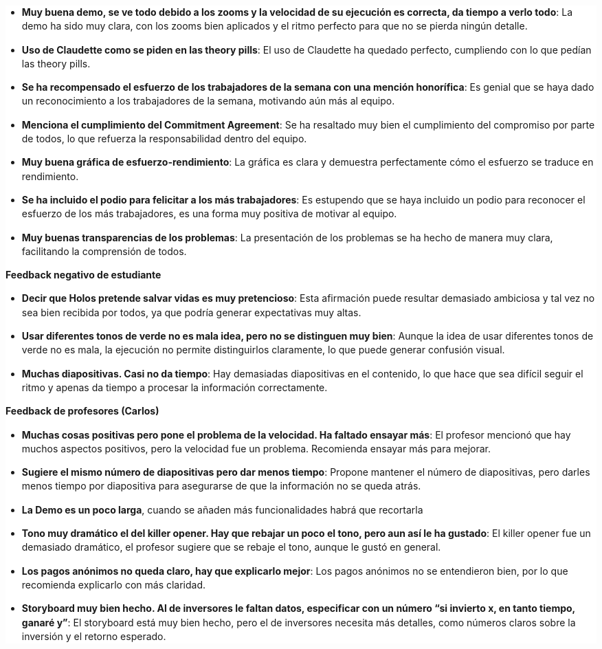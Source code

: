 - **Muy buena demo, se ve todo debido a los zooms y la velocidad de su ejecución es correcta, da tiempo a verlo todo**: La demo ha sido muy clara, con los zooms bien aplicados y el ritmo perfecto para que no se pierda ningún detalle.

- **Uso de Claudette como se piden en las theory pills**: El uso de Claudette ha quedado perfecto, cumpliendo con lo que pedían las theory pills.

- **Se ha recompensado el esfuerzo de los trabajadores de la semana con una mención honorífica**: Es genial que se haya dado un reconocimiento a los trabajadores de la semana, motivando aún más al equipo.

- **Menciona el cumplimiento del Commitment Agreement**: Se ha resaltado muy bien el cumplimiento del compromiso por parte de todos, lo que refuerza la responsabilidad dentro del equipo.

- **Muy buena gráfica de esfuerzo-rendimiento**: La gráfica es clara y demuestra perfectamente cómo el esfuerzo se traduce en rendimiento.

- **Se ha incluido el podio para felicitar a los más trabajadores**: Es estupendo que se haya incluido un podio para reconocer el esfuerzo de los más trabajadores, es una forma muy positiva de motivar al equipo.

- **Muy buenas transparencias de los problemas**: La presentación de los problemas se ha hecho de manera muy clara, facilitando la comprensión de todos.

**Feedback negativo de estudiante**

- **Decir que Holos pretende salvar vidas es muy pretencioso**: Esta afirmación puede resultar demasiado ambiciosa y tal vez no sea bien recibida por todos, ya que podría generar expectativas muy altas.

- **Usar diferentes tonos de verde no es mala idea, pero no se distinguen muy bien**: Aunque la idea de usar diferentes tonos de verde no es mala, la ejecución no permite distinguirlos claramente, lo que puede generar confusión visual.

- **Muchas diapositivas. Casi no da tiempo**: Hay demasiadas diapositivas en el contenido, lo que hace que sea difícil seguir el ritmo y apenas da tiempo a procesar la información correctamente.

**Feedback de profesores (Carlos)**

- **Muchas cosas positivas pero pone el problema de la velocidad. Ha faltado ensayar más**: El profesor mencionó que hay muchos aspectos positivos, pero la velocidad fue un problema. Recomienda ensayar más para mejorar.

- **Sugiere el mismo número de diapositivas pero dar menos tiempo**: Propone mantener el número de diapositivas, pero darles menos tiempo por diapositiva para asegurarse de que la información no se queda atrás.

- **La Demo es un poco larga**, cuando se añaden más funcionalidades habrá que recortarla

- **Tono muy dramático el del killer opener. Hay que rebajar un poco el tono, pero aun así le ha gustado**: El killer opener fue un demasiado dramático,  el profesor sugiere que se rebaje el tono, aunque le gustó en general.

- **Los pagos anónimos no queda claro, hay que explicarlo mejor**: Los pagos anónimos no se entendieron bien, por lo que recomienda explicarlo con más claridad.

- **Storyboard muy bien hecho. Al de inversores le faltan datos, especificar con un número “si invierto x, en tanto tiempo, ganaré y”**: El storyboard está muy bien hecho, pero el de inversores necesita más detalles, como números claros sobre la inversión y el retorno esperado.
